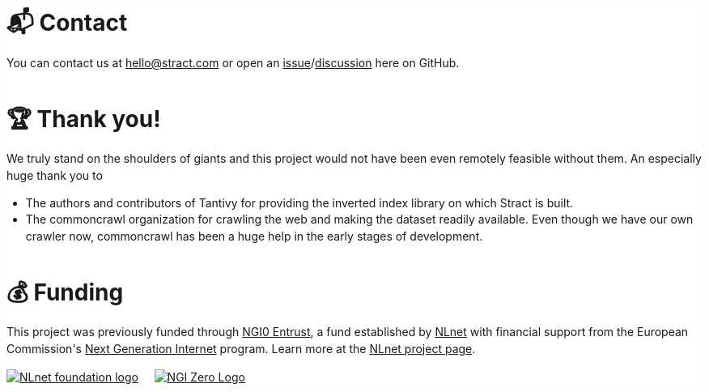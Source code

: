# 📬 Contact

You can contact us at [hello@stract.com](mailto:hello@stract.com) or open an [issue](https://github.com/StractOrg/stract/issues)/[discussion](https://github.com/StractOrg/stract/discussions) here on GitHub.

# 🏆 Thank you!

We truly stand on the shoulders of giants and this project would not have been even remotely feasible without them. An especially huge thank you to

- The authors and contributors of Tantivy for providing the inverted index library on which Stract is built.
- The commoncrawl organization for crawling the web and making the dataset readily available. Even though we have our own crawler now, commoncrawl has been a huge help in the early stages of development.

# 💰 Funding

This project was previously funded through [NGI0 Entrust](https://nlnet.nl/entrust), a fund established by [NLnet](https://nlnet.nl) with financial support from the European Commission's [Next Generation Internet](https://ngi.eu) program. Learn more at the [NLnet project page](https://nlnet.nl/project/Stract).

<div>
  <a href="https://nlnet.nl"><img align=center src="assets/nlnet/banner.png" alt="NLnet foundation logo" width="20%" /></a>
  &nbsp;
  &nbsp;
  <a href="https://nlnet.nl/entrust"><img align=center src="assets/nlnet/NGI0_tag.svg" alt="NGI Zero Logo" width="20%"/></a>
</div>
